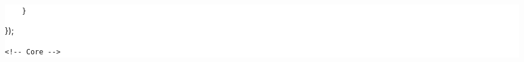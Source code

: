         }
});
</script>


    <!-- Core -->
<script src="../node_modules/jquery/dist/jquery.min.js"></script>
<script src="../node_modules/popper.js/dist/umd/popper.min.js"></script>
<script src="../node_modules/bootstrap/dist/js/bootstrap.min.js"></script>



<script src="../node_modules/countup.js/dist/countUp.min.js"></script>
<script src="../node_modules/jquery-countdown/dist/jquery.countdown.min.js"></script>
<script src="../node_modules/smooth-scroll/dist/smooth-scroll.polyfills.min.js"></script>
<script src="../node_modules/prismjs/prism.js"></script>


<script src="../assets/js/rocket.js"></script>

</body>
</html>
